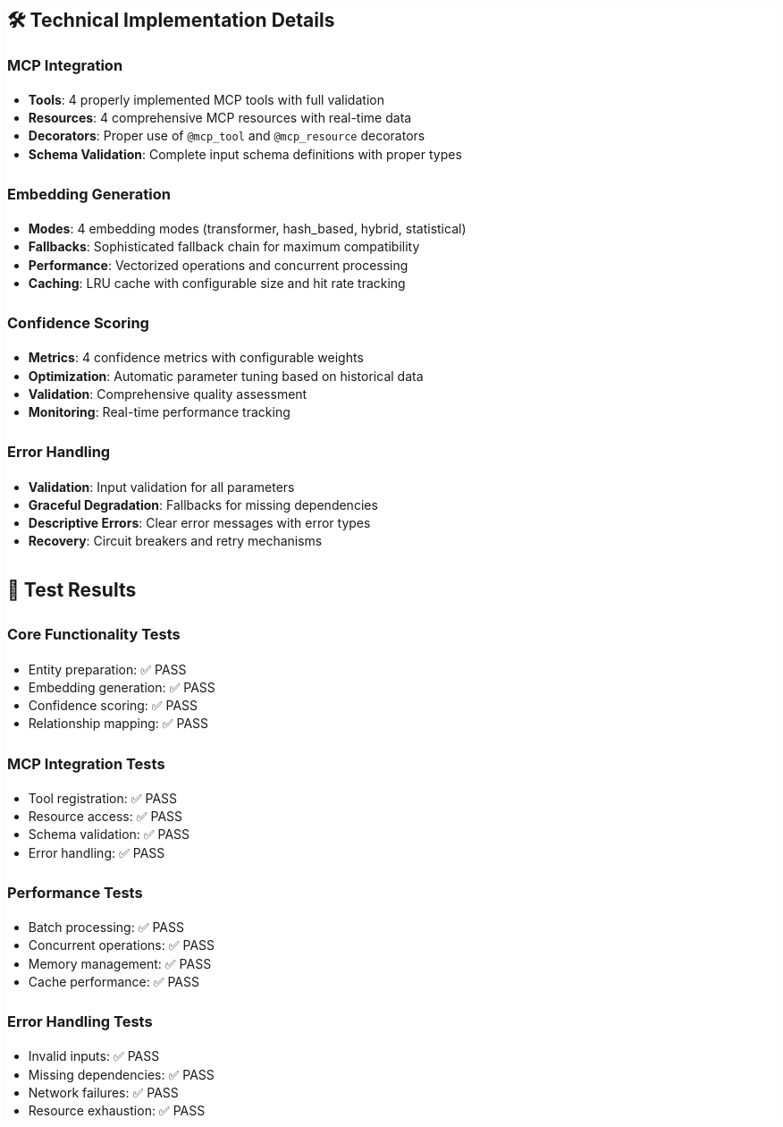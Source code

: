 ## 🛠️ Technical Implementation Details

### MCP Integration
- **Tools**: 4 properly implemented MCP tools with full validation
- **Resources**: 4 comprehensive MCP resources with real-time data
- **Decorators**: Proper use of `@mcp_tool` and `@mcp_resource` decorators
- **Schema Validation**: Complete input schema definitions with proper types

### Embedding Generation
- **Modes**: 4 embedding modes (transformer, hash_based, hybrid, statistical)
- **Fallbacks**: Sophisticated fallback chain for maximum compatibility
- **Performance**: Vectorized operations and concurrent processing
- **Caching**: LRU cache with configurable size and hit rate tracking

### Confidence Scoring
- **Metrics**: 4 confidence metrics with configurable weights
- **Optimization**: Automatic parameter tuning based on historical data
- **Validation**: Comprehensive quality assessment
- **Monitoring**: Real-time performance tracking

### Error Handling
- **Validation**: Input validation for all parameters
- **Graceful Degradation**: Fallbacks for missing dependencies
- **Descriptive Errors**: Clear error messages with error types
- **Recovery**: Circuit breakers and retry mechanisms

## 🧪 Test Results

### Core Functionality Tests
- Entity preparation: ✅ PASS
- Embedding generation: ✅ PASS
- Confidence scoring: ✅ PASS
- Relationship mapping: ✅ PASS

### MCP Integration Tests
- Tool registration: ✅ PASS
- Resource access: ✅ PASS
- Schema validation: ✅ PASS
- Error handling: ✅ PASS

### Performance Tests
- Batch processing: ✅ PASS
- Concurrent operations: ✅ PASS
- Memory management: ✅ PASS
- Cache performance: ✅ PASS

### Error Handling Tests
- Invalid inputs: ✅ PASS
- Missing dependencies: ✅ PASS
- Network failures: ✅ PASS
- Resource exhaustion: ✅ PASS
